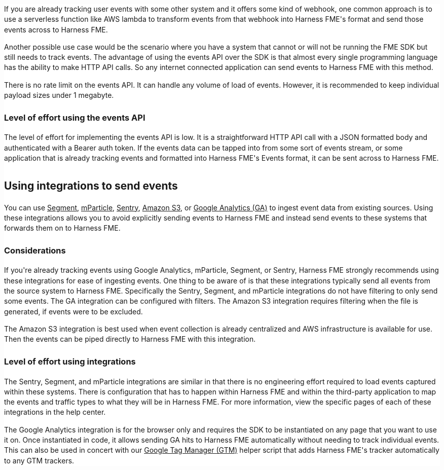 If you are already tracking user events with some other system and it offers some kind of webhook, one common approach is to use a serverless function like AWS lambda to transform events from that webhook into Harness FME's format and send those events across to Harness FME. 

Another possible use case would be the scenario where you have a system that cannot or will not be running the FME SDK but still needs to track events. The advantage of using the events API over the SDK is that almost every single programming language has the ability to make HTTP API calls. So any internet connected application can send events to Harness FME with this method.

There is no rate limit on the events API. It can handle any volume of load of events. However, it is recommended to keep individual payload sizes under 1 megabyte.

### Level of effort using the events API

The level of effort for implementing the events API is low. It is a straightforward HTTP API call with a JSON formatted body and authenticated with a Bearer auth token. If the events data can be tapped into from some sort of events stream, or some application that is already tracking events and formatted into Harness FME's Events format, it can be sent across to Harness FME.

## Using integrations to send events

You can use [Segment](https://help.split.io/hc/en-us/articles/360020742532-Segment), [mParticle](https://help.split.io/hc/en-us/articles/360038306272-mParticle-), [Sentry](https://help.split.io/hc/en-us/articles/360029879431-Sentry), [Amazon S3](https://help.split.io/hc/en-us/articles/360053674072-Amazon-S3), or [Google Analytics (GA)](https://help.split.io/hc/en-us/articles/360040838752-Google-Analytics) to ingest event data from existing sources. Using these integrations allows you to avoid explicitly sending events to Harness FME and instead send events to these systems that forwards them on to Harness FME.

### Considerations

If you're already tracking events using Google Analytics, mParticle, Segment, or Sentry, Harness FME strongly recommends using these integrations for ease of ingesting events. One thing to be aware of is that these integrations typically send all events from the source system to Harness FME. Specifically the Sentry, Segment, and mParticle integrations do not have filtering to only send some events. The GA integration can be configured with filters. The Amazon S3 integration requires filtering when the file is generated, if events were to be excluded.

The Amazon S3 integration is best used when event collection is already centralized and AWS infrastructure is available for use. Then the events can be piped directly to Harness FME with this integration.

### Level of effort using integrations

The Sentry, Segment, and mParticle integrations are similar in that there is no engineering effort required to load events captured within these systems. There is configuration that has to happen within Harness FME and within the third-party application to map the events and traffic types to what they will be in Harness FME. For more information, view the specific pages of each of these integrations in the help center. 

The Google Analytics integration is for the browser only and requires the SDK to be instantiated on any page that you want to use it on. Once instantiated in code, it allows sending GA hits to Harness FME automatically without needing to track individual events. This can also be used in concert with our [Google Tag Manager (GTM)](https://help.split.io/hc/en-us/articles/7936008367245-Google-Tag-Manager) helper script that adds Harness FME's tracker automatically to any GTM trackers.

